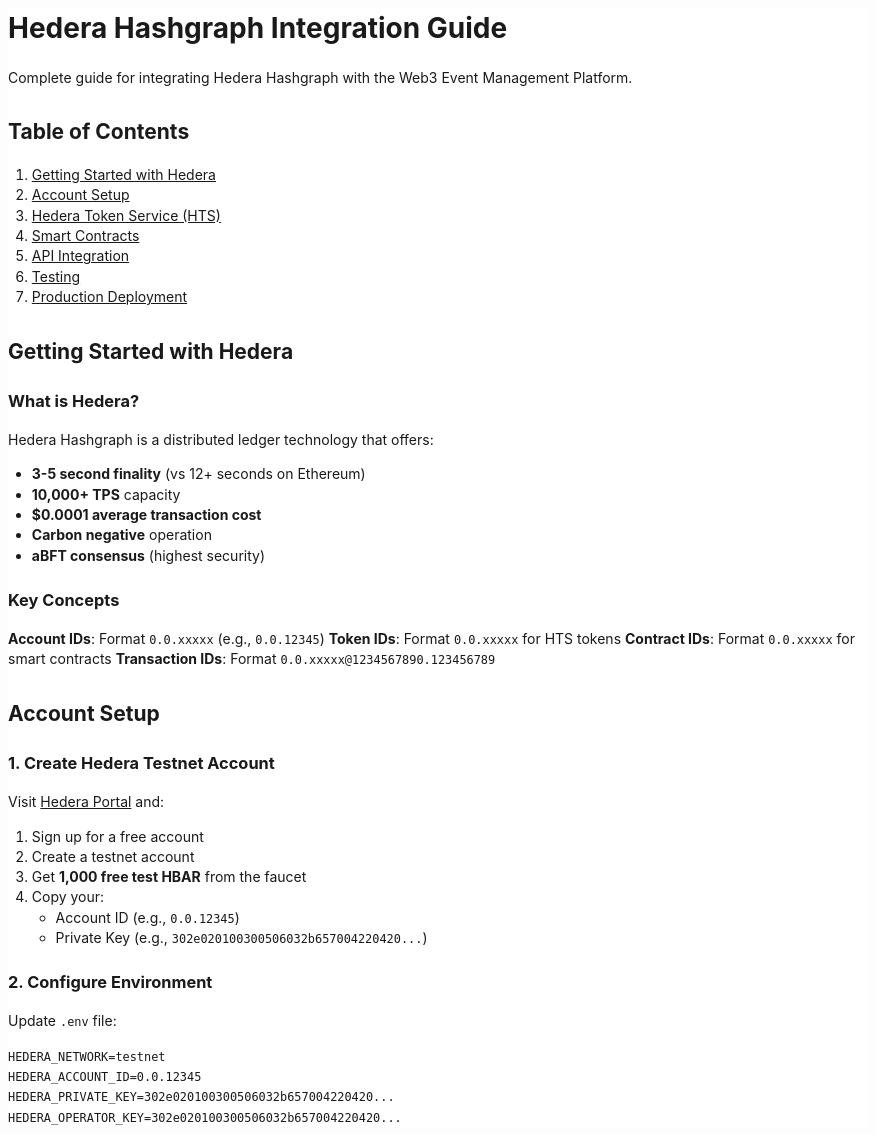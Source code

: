 # Hedera Hashgraph Integration Guide

Complete guide for integrating Hedera Hashgraph with the Web3 Event Management Platform.

## Table of Contents

1. [Getting Started with Hedera](#getting-started)
2. [Account Setup](#account-setup)
3. [Hedera Token Service (HTS)](#hedera-token-service)
4. [Smart Contracts](#smart-contracts)
5. [API Integration](#api-integration)
6. [Testing](#testing)
7. [Production Deployment](#production)

## Getting Started with Hedera

### What is Hedera?

Hedera Hashgraph is a distributed ledger technology that offers:
- **3-5 second finality** (vs 12+ seconds on Ethereum)
- **10,000+ TPS** capacity
- **$0.0001 average transaction cost**
- **Carbon negative** operation
- **aBFT consensus** (highest security)

### Key Concepts

**Account IDs**: Format `0.0.xxxxx` (e.g., `0.0.12345`)
**Token IDs**: Format `0.0.xxxxx` for HTS tokens
**Contract IDs**: Format `0.0.xxxxx` for smart contracts
**Transaction IDs**: Format `0.0.xxxxx@1234567890.123456789`

## Account Setup

### 1. Create Hedera Testnet Account

Visit [Hedera Portal](https://portal.hedera.com) and:

1. Sign up for a free account
2. Create a testnet account
3. Get **1,000 free test HBAR** from the faucet
4. Copy your:
   - Account ID (e.g., `0.0.12345`)
   - Private Key (e.g., `302e020100300506032b657004220420...`)

### 2. Configure Environment

Update `.env` file:

```env
HEDERA_NETWORK=testnet
HEDERA_ACCOUNT_ID=0.0.12345
HEDERA_PRIVATE_KEY=302e020100300506032b657004220420...
HEDERA_OPERATOR_KEY=302e020100300506032b657004220420...
```
